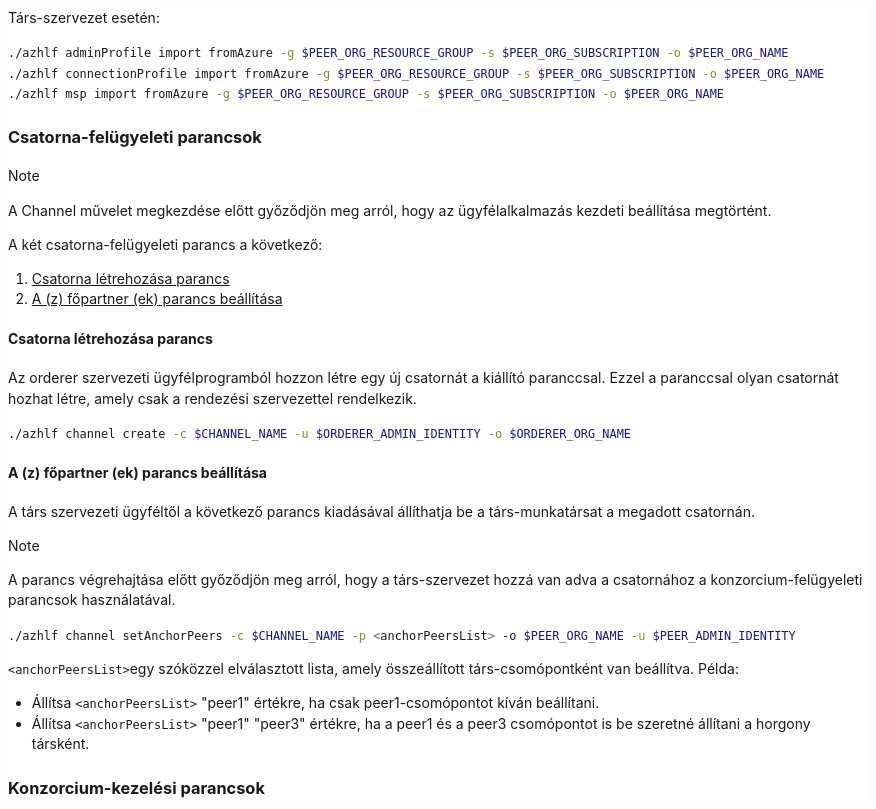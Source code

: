 Társ-szervezet esetén:

```bash
./azhlf adminProfile import fromAzure -g $PEER_ORG_RESOURCE_GROUP -s $PEER_ORG_SUBSCRIPTION -o $PEER_ORG_NAME
./azhlf connectionProfile import fromAzure -g $PEER_ORG_RESOURCE_GROUP -s $PEER_ORG_SUBSCRIPTION -o $PEER_ORG_NAME
./azhlf msp import fromAzure -g $PEER_ORG_RESOURCE_GROUP -s $PEER_ORG_SUBSCRIPTION -o $PEER_ORG_NAME
```

### <a name="channel-management-commands"></a>Csatorna-felügyeleti parancsok

> [!NOTE]
> A Channel művelet megkezdése előtt győződjön meg arról, hogy az ügyfélalkalmazás kezdeti beállítása megtörtént.  

A két csatorna-felügyeleti parancs a következő:

1. [Csatorna létrehozása parancs](#create-channel-command)
2. [A (z) főpartner (ek) parancs beállítása](#setting-anchor-peers-command)


#### <a name="create-channel-command"></a>Csatorna létrehozása parancs

Az orderer szervezeti ügyfélprogramból hozzon létre egy új csatornát a kiállító paranccsal. Ezzel a paranccsal olyan csatornát hozhat létre, amely csak a rendezési szervezettel rendelkezik.  

```bash
./azhlf channel create -c $CHANNEL_NAME -u $ORDERER_ADMIN_IDENTITY -o $ORDERER_ORG_NAME
```

#### <a name="setting-anchor-peers-command"></a>A (z) főpartner (ek) parancs beállítása
A társ szervezeti ügyféltől a következő parancs kiadásával állíthatja be a társ-munkatársat a megadott csatornán.

>[!NOTE]
> A parancs végrehajtása előtt győződjön meg arról, hogy a társ-szervezet hozzá van adva a csatornához a konzorcium-felügyeleti parancsok használatával.

```bash
./azhlf channel setAnchorPeers -c $CHANNEL_NAME -p <anchorPeersList> -o $PEER_ORG_NAME -u $PEER_ADMIN_IDENTITY
```

`<anchorPeersList>`egy szóközzel elválasztott lista, amely összeállított társ-csomópontként van beállítva. Példa:

  - Állítsa `<anchorPeersList>` "peer1" értékre, ha csak peer1-csomópontot kíván beállítani.
  - Állítsa `<anchorPeersList>` "peer1" "peer3" értékre, ha a peer1 és a peer3 csomópontot is be szeretné állítani a horgony társként.

### <a name="consortium-management-commands"></a>Konzorcium-kezelési parancsok
